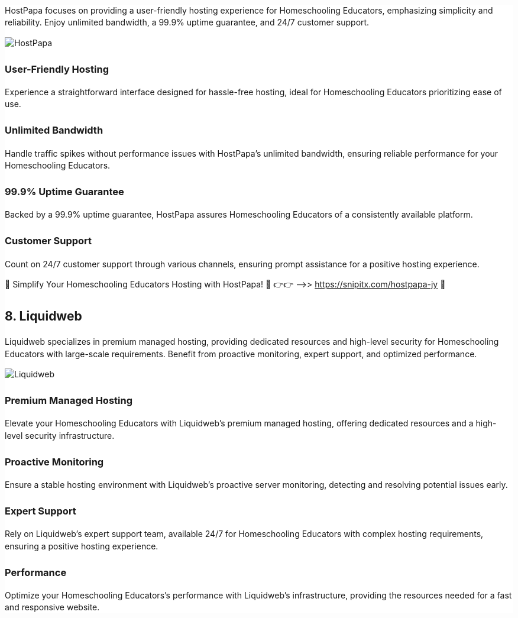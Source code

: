 HostPapa focuses on providing a user-friendly hosting experience for Homeschooling Educators, emphasizing simplicity and reliability. Enjoy unlimited bandwidth, a 99.9% uptime guarantee, and 24/7 customer support.

![HostPapa](https://i.imgur.com/ouDTkvl.jpeg "HostPapa Hosting")

### User-Friendly Hosting
Experience a straightforward interface designed for hassle-free hosting, ideal for Homeschooling Educators prioritizing ease of use.

### Unlimited Bandwidth
Handle traffic spikes without performance issues with HostPapa’s unlimited bandwidth, ensuring reliable performance for your Homeschooling Educators.

### 99.9% Uptime Guarantee
Backed by a 99.9% uptime guarantee, HostPapa assures Homeschooling Educators of a consistently available platform.

### Customer Support
Count on 24/7 customer support through various channels, ensuring prompt assistance for a positive hosting experience.

🌈 Simplify Your Homeschooling Educators Hosting with HostPapa! 🚀
👉👉 -->> https://snipitx.com/hostpapa-jy 🚀

## 8. Liquidweb

Liquidweb specializes in premium managed hosting, providing dedicated resources and high-level security for Homeschooling Educators with large-scale requirements. Benefit from proactive monitoring, expert support, and optimized performance.

![Liquidweb](https://i.imgur.com/4IvT9SC.jpeg "Liquidweb Hosting")

### Premium Managed Hosting
Elevate your Homeschooling Educators with Liquidweb’s premium managed hosting, offering dedicated resources and a high-level security infrastructure.

### Proactive Monitoring
Ensure a stable hosting environment with Liquidweb’s proactive server monitoring, detecting and resolving potential issues early.

### Expert Support
Rely on Liquidweb’s expert support team, available 24/7 for Homeschooling Educators with complex hosting requirements, ensuring a positive hosting experience.

### Performance
Optimize your Homeschooling Educators’s performance with Liquidweb’s infrastructure, providing the resources needed for a fast and responsive website.

